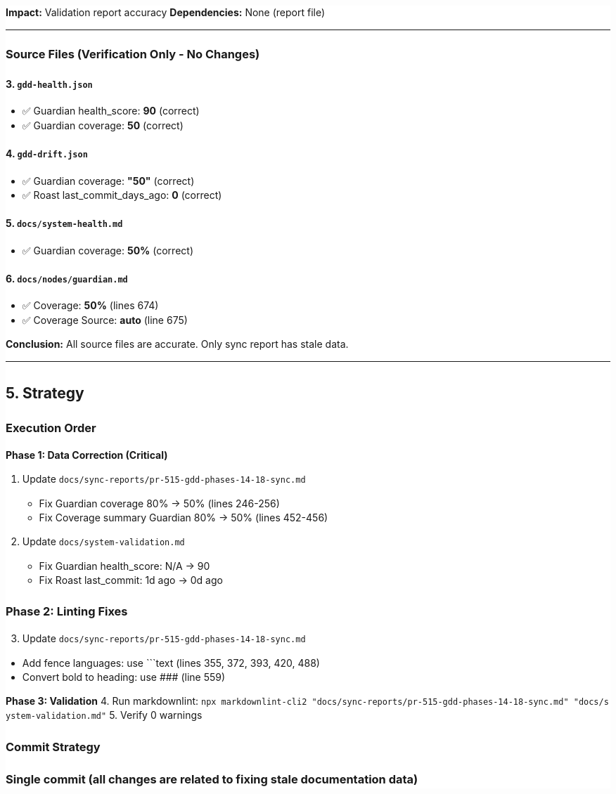 **Impact:** Validation report accuracy
**Dependencies:** None (report file)

---

### Source Files (Verification Only - No Changes)

#### 3. `gdd-health.json`
- ✅ Guardian health_score: **90** (correct)
- ✅ Guardian coverage: **50** (correct)

#### 4. `gdd-drift.json`
- ✅ Guardian coverage: **"50"** (correct)
- ✅ Roast last_commit_days_ago: **0** (correct)

#### 5. `docs/system-health.md`
- ✅ Guardian coverage: **50%** (correct)

#### 6. `docs/nodes/guardian.md`
- ✅ Coverage: **50%** (lines 674)
- ✅ Coverage Source: **auto** (line 675)

**Conclusion:** All source files are accurate. Only sync report has stale data.

---

## 5. Strategy

### Execution Order

**Phase 1: Data Correction (Critical)**
1. Update `docs/sync-reports/pr-515-gdd-phases-14-18-sync.md`
   - Fix Guardian coverage 80% → 50% (lines 246-256)
   - Fix Coverage summary Guardian 80% → 50% (lines 452-456)

2. Update `docs/system-validation.md`
   - Fix Guardian health_score: N/A → 90
   - Fix Roast last_commit: 1d ago → 0d ago

### Phase 2: Linting Fixes
3. Update `docs/sync-reports/pr-515-gdd-phases-14-18-sync.md`
- Add fence languages: use ```text (lines 355, 372, 393, 420, 488)
- Convert bold to heading: use ### (line 559)

**Phase 3: Validation**
4. Run markdownlint: `npx markdownlint-cli2 "docs/sync-reports/pr-515-gdd-phases-14-18-sync.md" "docs/system-validation.md"`
5. Verify 0 warnings

### Commit Strategy

### Single commit (all changes are related to fixing stale documentation data)
